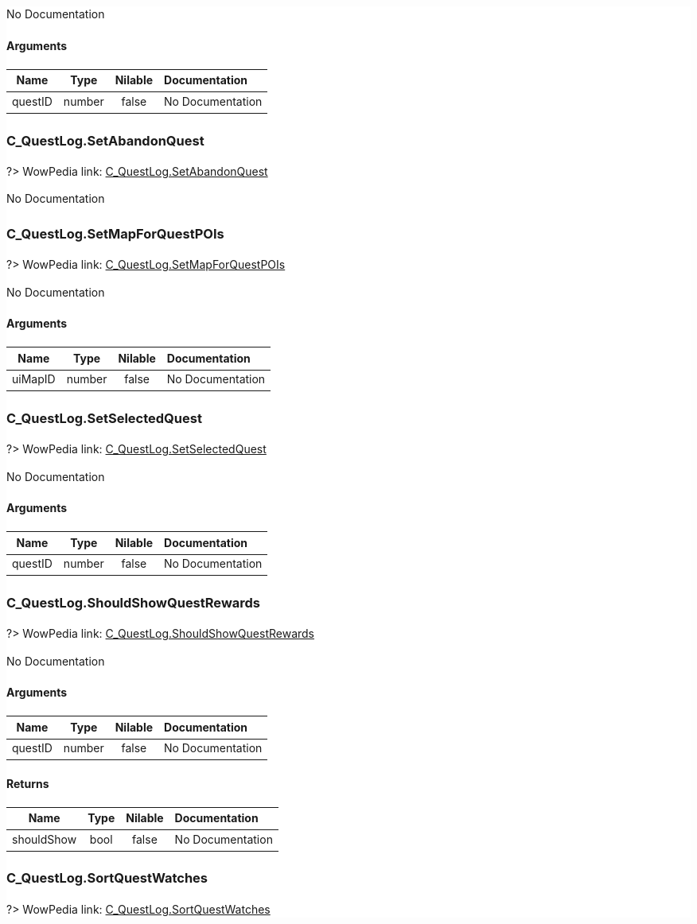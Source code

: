 No Documentation

#### Arguments
|Name|Type|Nilable|Documentation|
|:---:|:---:|:---:|:---|
|questID|number|false|No Documentation|
### C_QuestLog.SetAbandonQuest
?> WowPedia link: [C_QuestLog.SetAbandonQuest](https://wow.gamepedia.com/API_C_QuestLog.SetAbandonQuest)

No Documentation

### C_QuestLog.SetMapForQuestPOIs
?> WowPedia link: [C_QuestLog.SetMapForQuestPOIs](https://wow.gamepedia.com/API_C_QuestLog.SetMapForQuestPOIs)

No Documentation

#### Arguments
|Name|Type|Nilable|Documentation|
|:---:|:---:|:---:|:---|
|uiMapID|number|false|No Documentation|
### C_QuestLog.SetSelectedQuest
?> WowPedia link: [C_QuestLog.SetSelectedQuest](https://wow.gamepedia.com/API_C_QuestLog.SetSelectedQuest)

No Documentation

#### Arguments
|Name|Type|Nilable|Documentation|
|:---:|:---:|:---:|:---|
|questID|number|false|No Documentation|
### C_QuestLog.ShouldShowQuestRewards
?> WowPedia link: [C_QuestLog.ShouldShowQuestRewards](https://wow.gamepedia.com/API_C_QuestLog.ShouldShowQuestRewards)

No Documentation

#### Arguments
|Name|Type|Nilable|Documentation|
|:---:|:---:|:---:|:---|
|questID|number|false|No Documentation|
#### Returns
|Name|Type|Nilable|Documentation|
|:---:|:---:|:---:|:---|
|shouldShow|bool|false|No Documentation|
### C_QuestLog.SortQuestWatches
?> WowPedia link: [C_QuestLog.SortQuestWatches](https://wow.gamepedia.com/API_C_QuestLog.SortQuestWatches)
